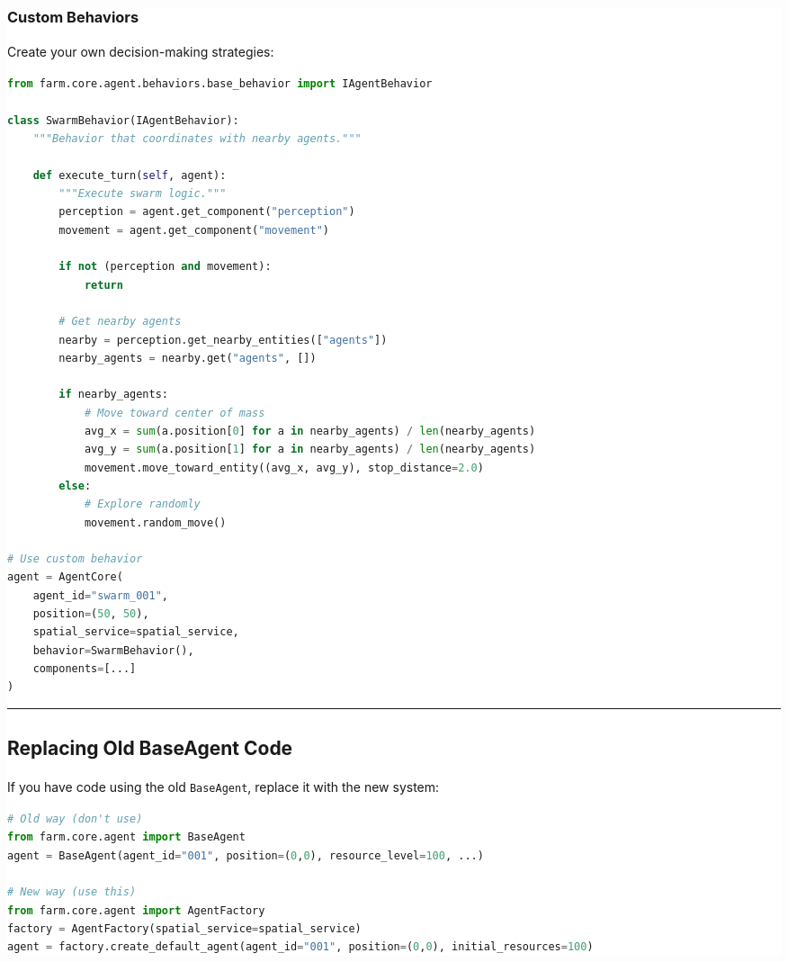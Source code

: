 ### Custom Behaviors

Create your own decision-making strategies:

```python
from farm.core.agent.behaviors.base_behavior import IAgentBehavior

class SwarmBehavior(IAgentBehavior):
    """Behavior that coordinates with nearby agents."""
    
    def execute_turn(self, agent):
        """Execute swarm logic."""
        perception = agent.get_component("perception")
        movement = agent.get_component("movement")
        
        if not (perception and movement):
            return
        
        # Get nearby agents
        nearby = perception.get_nearby_entities(["agents"])
        nearby_agents = nearby.get("agents", [])
        
        if nearby_agents:
            # Move toward center of mass
            avg_x = sum(a.position[0] for a in nearby_agents) / len(nearby_agents)
            avg_y = sum(a.position[1] for a in nearby_agents) / len(nearby_agents)
            movement.move_toward_entity((avg_x, avg_y), stop_distance=2.0)
        else:
            # Explore randomly
            movement.random_move()

# Use custom behavior
agent = AgentCore(
    agent_id="swarm_001",
    position=(50, 50),
    spatial_service=spatial_service,
    behavior=SwarmBehavior(),
    components=[...]
)
```

---

## Replacing Old BaseAgent Code

If you have code using the old `BaseAgent`, replace it with the new system:

```python
# Old way (don't use)
from farm.core.agent import BaseAgent
agent = BaseAgent(agent_id="001", position=(0,0), resource_level=100, ...)

# New way (use this)
from farm.core.agent import AgentFactory
factory = AgentFactory(spatial_service=spatial_service)
agent = factory.create_default_agent(agent_id="001", position=(0,0), initial_resources=100)
```
